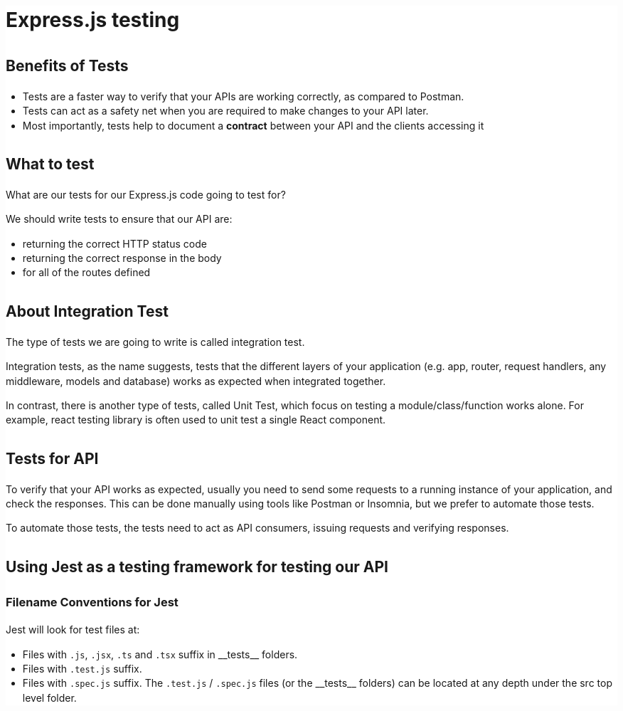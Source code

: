 # Express.js testing

## Benefits of Tests

- Tests are a faster way to verify that your APIs are working correctly, as compared to Postman.
- Tests can act as a safety net when you are required to make changes to your API later.
- Most importantly, tests help to document a **contract** between your API and the clients accessing it

## What to test

What are our tests for our Express.js code going to test for?

We should write tests to ensure that our API are:

- returning the correct HTTP status code
- returning the correct response in the body
- for all of the routes defined

## About Integration Test

The type of tests we are going to write is called integration test.

Integration tests, as the name suggests, tests that the different layers of your application (e.g. app, router, request handlers, any middleware, models and database) works as expected when integrated together.

In contrast, there is another type of tests, called Unit Test, which focus on testing a module/class/function works alone. For example, react testing library is often used to unit test a single React component.

## Tests for API

To verify that your API works as expected, usually you need to send some requests to a running instance of your application, and check the responses. This can be done manually using tools like Postman or Insomnia, but we prefer to automate those tests.

To automate those tests, the tests need to act as API consumers, issuing requests and verifying responses.

## Using Jest as a testing framework for testing our API

### Filename Conventions for Jest

Jest will look for test files at:

- Files with `.js`, `.jsx`, `.ts` and `.tsx` suffix in \_\_tests\_\_ folders.
- Files with `.test.js` suffix.
- Files with `.spec.js` suffix.
  The `.test.js` / `.spec.js` files (or the \_\_tests\_\_ folders) can be located at any depth under the src top level folder.
